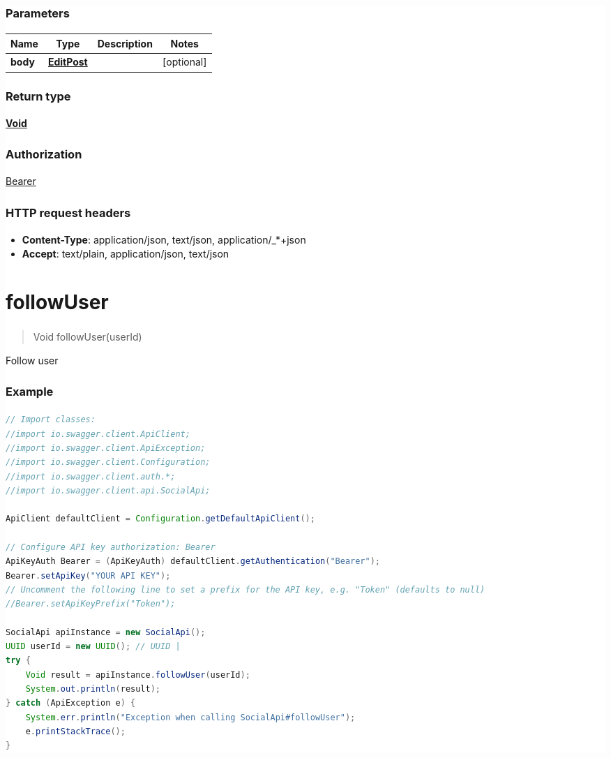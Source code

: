 ### Parameters

Name | Type | Description  | Notes
------------- | ------------- | ------------- | -------------
 **body** | [**EditPost**](EditPost.md)|  | [optional]

### Return type

[**Void**](.md)

### Authorization

[Bearer](../README.md#Bearer)

### HTTP request headers

 - **Content-Type**: application/json, text/json, application/_*+json
 - **Accept**: text/plain, application/json, text/json

<a name="followUser"></a>
# **followUser**
> Void followUser(userId)

Follow user

### Example
```java
// Import classes:
//import io.swagger.client.ApiClient;
//import io.swagger.client.ApiException;
//import io.swagger.client.Configuration;
//import io.swagger.client.auth.*;
//import io.swagger.client.api.SocialApi;

ApiClient defaultClient = Configuration.getDefaultApiClient();

// Configure API key authorization: Bearer
ApiKeyAuth Bearer = (ApiKeyAuth) defaultClient.getAuthentication("Bearer");
Bearer.setApiKey("YOUR API KEY");
// Uncomment the following line to set a prefix for the API key, e.g. "Token" (defaults to null)
//Bearer.setApiKeyPrefix("Token");

SocialApi apiInstance = new SocialApi();
UUID userId = new UUID(); // UUID | 
try {
    Void result = apiInstance.followUser(userId);
    System.out.println(result);
} catch (ApiException e) {
    System.err.println("Exception when calling SocialApi#followUser");
    e.printStackTrace();
}
```
